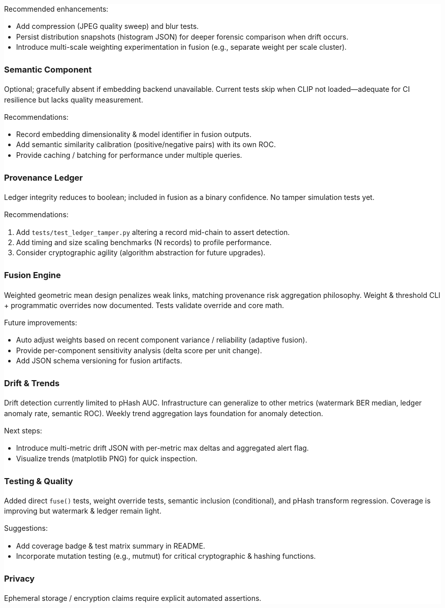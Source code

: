 Recommended enhancements:
- Add compression (JPEG quality sweep) and blur tests.
- Persist distribution snapshots (histogram JSON) for deeper forensic comparison when drift occurs.
- Introduce multi-scale weighting experimentation in fusion (e.g., separate weight per scale cluster).

### Semantic Component
Optional; gracefully absent if embedding backend unavailable. Current tests skip when CLIP not loaded—adequate for CI resilience but lacks quality measurement.

Recommendations:
- Record embedding dimensionality & model identifier in fusion outputs.
- Add semantic similarity calibration (positive/negative pairs) with its own ROC.
- Provide caching / batching for performance under multiple queries.

### Provenance Ledger
Ledger integrity reduces to boolean; included in fusion as a binary confidence. No tamper simulation tests yet.

Recommendations:
1. Add `tests/test_ledger_tamper.py` altering a record mid-chain to assert detection.
2. Add timing and size scaling benchmarks (N records) to profile performance.
3. Consider cryptographic agility (algorithm abstraction for future upgrades).

### Fusion Engine
Weighted geometric mean design penalizes weak links, matching provenance risk aggregation philosophy. Weight & threshold CLI + programmatic overrides now documented. Tests validate override and core math.

Future improvements:
- Auto adjust weights based on recent component variance / reliability (adaptive fusion).
- Provide per-component sensitivity analysis (delta score per unit change).
- Add JSON schema versioning for fusion artifacts.

### Drift & Trends
Drift detection currently limited to pHash AUC. Infrastructure can generalize to other metrics (watermark BER median, ledger anomaly rate, semantic ROC). Weekly trend aggregation lays foundation for anomaly detection.

Next steps:
- Introduce multi-metric drift JSON with per-metric max deltas and aggregated alert flag.
- Visualize trends (matplotlib PNG) for quick inspection.

### Testing & Quality
Added direct `fuse()` tests, weight override tests, semantic inclusion (conditional), and pHash transform regression. Coverage is improving but watermark & ledger remain light.

Suggestions:
- Add coverage badge & test matrix summary in README.
- Incorporate mutation testing (e.g., mutmut) for critical cryptographic & hashing functions.

### Privacy
Ephemeral storage / encryption claims require explicit automated assertions.
